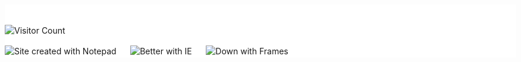 <br />

![Visitor Count](https://profile-counter.glitch.me/Logs4Days/count.svg)
  
<img src="https://i.imgur.com/Dznctgm.gif" alt="Site created with Notepad" height="30" />
<span>&nbsp;&nbsp;&nbsp;&nbsp;</span>  
<img src="https://i.imgur.com/1Tw6qp4.gif" alt="Better with IE" />
<span>&nbsp;&nbsp;&nbsp;&nbsp;</span>  
<img src="https://i.imgur.com/SBHUPu0.gif" alt="Down with Frames" />

</div>
